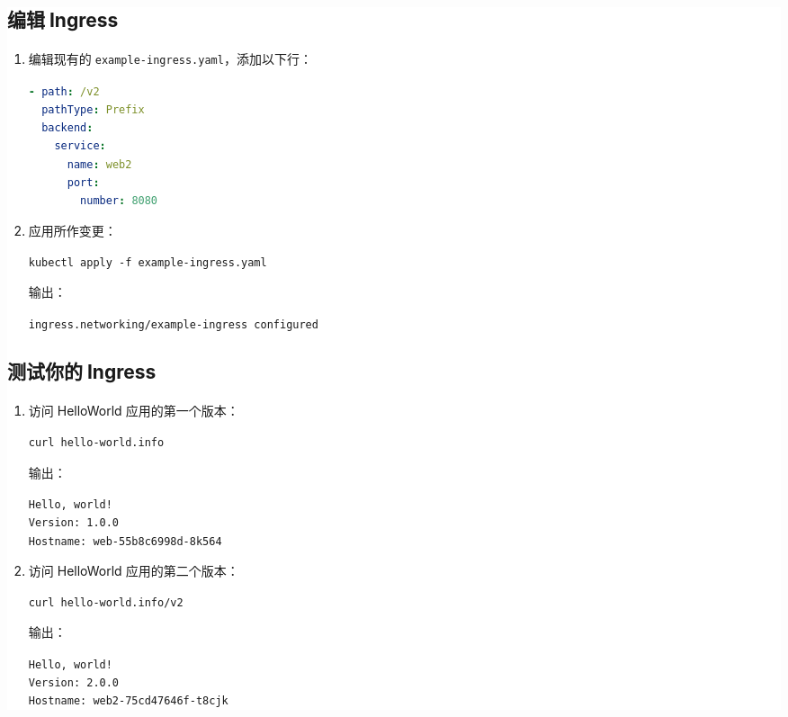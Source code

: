 
## 编辑 Ingress

1. 编辑现有的 `example-ingress.yaml`，添加以下行：


   ```yaml
   - path: /v2
     pathType: Prefix
     backend:
       service:
         name: web2
         port:
           number: 8080
   ```


2. 应用所作变更：

   ```shell
   kubectl apply -f example-ingress.yaml
   ```

   
   输出：

   ```
   ingress.networking/example-ingress configured
   ```


## 测试你的 Ingress

1. 访问 HelloWorld 应用的第一个版本：

   ```shell
   curl hello-world.info
   ```

   
   输出：

   ```
   Hello, world!
   Version: 1.0.0
   Hostname: web-55b8c6998d-8k564
   ```


2. 访问 HelloWorld 应用的第二个版本：

   ```shell
   curl hello-world.info/v2
   ```

   
   输出：

   ```
   Hello, world!
   Version: 2.0.0
   Hostname: web2-75cd47646f-t8cjk
   ```
